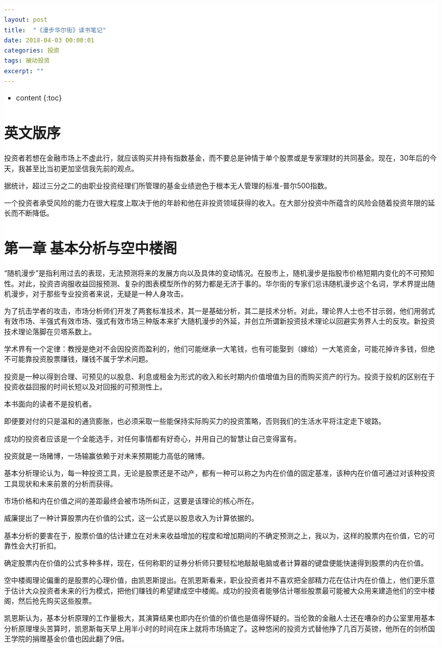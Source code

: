```yaml
---
layout: post
title:  "《漫步华尔街》读书笔记"
date: 2018-04-03 00:00:01
categories: 投资
tags: 被动投资
excerpt: ""
---
```


* content
{:toc}

# 英文版序
投资者若想在金融市场上不虚此行，就应该购买并持有指数基金，而不要总是钟情于单个股票或是专家理财的共同基金。现在，30年后的今天，我甚至比当初更加坚信我先前的观点。

据统计，超过三分之二的由职业投资经理们所管理的基金业绩逊色于根本无人管理的标准-普尔500指数。

一个投资者承受风险的能力在很大程度上取决于他的年龄和他在非投资领域获得的收入。在大部分投资中所蕴含的风险会随着投资年限的延长而不断降低。


# 第一章 基本分析与空中楼阁
“随机漫步”是指利用过去的表现，无法预测将来的发展方向以及具体的变动情况。在股市上，随机漫步是指股市价格短期内变化的不可预知性。对此，投资咨询服收益回报预测、复杂的图表模型所作的努力都是无济于事的。华尔街的专家们忌讳随机漫步这个名词，学术界提出随机漫步，对于那些专业投资者来说，无疑是一种人身攻击。

为了抗击学者的攻击，市场分析师们开发了两套标准技术，其一是基础分析，其二是技术分析。对此，理论界人士也不甘示弱，他们用弱式有效市场、半强式有效市场、强式有效市场三种版本来扩大随机漫步的外延，并创立所谓新投资技术理论以回避实务界人士的反攻。新投资技术理论落脚在贝塔系数上。

学术界有一个定律：教授是绝对不会因投资而盈利的，他们可能继承一大笔钱，也有可能娶到（嫁给）一大笔资金，可能花掉许多钱，但绝不可能靠投资股票赚钱，赚钱不属于学术问题。

投资是一种以得到合理、可预见的以股息、利息或租金为形式的收入和长时期内价值增值为目的而购买资产的行为。投资于投机的区别在于投资收益回报的时间长短以及对回报的可预测性上。

本书面向的读者不是投机者。

即便要对付的只是温和的通货膨胀，也必须采取一些能保持实际购买力的投资策略，否则我们的生活水平将注定走下坡路。

成功的投资者应该是一个全能选手，对任何事情都有好奇心，并用自己的智慧让自己变得富有。

投资就是一场赌博，一场输赢依赖于对未来预期能力高低的赌博。

基本分析理论认为，每一种投资工具，无论是股票还是不动产，都有一种可以称之为内在价值的固定基准，该种内在价值可通过对该种投资工具现状和未来前景的分析而获得。

市场价格和内在价值之间的差距最终会被市场所纠正，这要是该理论的核心所在。

威廉提出了一种计算股票内在价值的公式，这一公式是以股息收入为计算依据的。

基本分析的要害在于，股票价值的估计建立在对未来收益增加的程度和增加期间的不确定预测之上，我以为，这样的股票内在价值，它的可靠性会大打折扣。

确定股票内在价值的公式多种多样，现在，任何称职的证券分析师只要轻松地敲敲电脑或者计算器的键盘便能快速得到股票的内在价值。

空中楼阁理论偏重的是股票的心理价值，由凯恩斯提出。在凯恩斯看来，职业投资者并不喜欢把全部精力花在估计内在价值上，他们更乐意于估计大众投资者未来的行为模式，把他们赚钱的希望建成空中楼阁。成功的投资者能够估计哪些股票最可能被大众用来建造他们的空中楼阁，然后抢先购买这些股票。

凯恩斯认为，基本分析原理的工作量极大，其演算结果也即内在价值的价值也是值得怀疑的。当伦敦的金融人士还在嘈杂的办公室里用基本分析原理埋头苦算时，凯恩斯每天早上用半小时的时间在床上就将市场搞定了。这种悠闲的投资方式替他挣了几百万英镑，他所在的剑桥国王学院的捐赠基金价值也因此翻了9倍。
